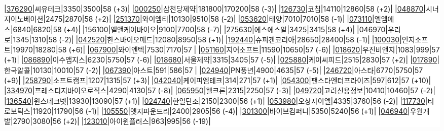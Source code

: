 |[376290](https://finance.daum.net/quotes/A376290)|씨유테크|3350|3500|58 (+3)|
|[000250](https://finance.daum.net/quotes/A000250)|삼천당제약|181800|170200|58 (-3)|
|[126730](https://finance.daum.net/quotes/A126730)|코칩|14110|12860|58 (+2)|
|[048870](https://finance.daum.net/quotes/A048870)|시너지이노베이션|2475|2870|58 (+2)|
|[251370](https://finance.daum.net/quotes/A251370)|와이엠티|10130|9510|58 (-2)|
|[053620](https://finance.daum.net/quotes/A053620)|태양|7010|7010|58 (-1)|
|[073110](https://finance.daum.net/quotes/A073110)|엘엠에스|6840|6820|58 (+4)|
|[156100](https://finance.daum.net/quotes/A156100)|엘앤케이바이오|9100|7700|58 (-7)|
|[275630](https://finance.daum.net/quotes/A275630)|에스에스알|3425|3415|58 (+4)|
|[046970](https://finance.daum.net/quotes/A046970)|우리로|1345|1310|58 (-2)|
|[042520](https://finance.daum.net/quotes/A042520)|한스바이오메드|12080|8950|58 (+1)|
|[192440](https://finance.daum.net/quotes/A192440)|슈피겐코리아|28650|28400|58 (-1)|
|[100030](https://finance.daum.net/quotes/A100030)|인지소프트|19970|18280|58 (+6)|
|[067900](https://finance.daum.net/quotes/A067900)|와이엔텍|7530|7170|57 |
|[051160](https://finance.daum.net/quotes/A051160)|지어소프트|11590|10650|57 (-6)|
|[018620](https://finance.daum.net/quotes/A018620)|우진비앤지|1083|999|57 (+1)|
|[086890](https://finance.daum.net/quotes/A086890)|이수앱지스|6230|5750|57 (-6)|
|[018680](https://finance.daum.net/quotes/A018680)|서울제약|3315|3405|57 (-5)|
|[025880](https://finance.daum.net/quotes/A025880)|케이씨피드|2515|2830|57 (+2)|
|[017890](https://finance.daum.net/quotes/A017890)|한국알콜|10130|10010|57 (-2)|
|[067390](https://finance.daum.net/quotes/A067390)|아스트|591|586|57 |
|[024940](https://finance.daum.net/quotes/A024940)|PN풍년|4900|4635|57 (-5)|
|[246720](https://finance.daum.net/quotes/A246720)|아스타|6770|5750|57 (+9)|
|[258790](https://finance.daum.net/quotes/A258790)|소프트캠프|1207|1315|57 (+3)|
|[042040](https://finance.daum.net/quotes/A042040)|케이피엠테크|314|271|57 (+1)|
|[054300](https://finance.daum.net/quotes/A054300)|팬스타엔터프라이즈|597|612|57 (+10)|
|[334970](https://finance.daum.net/quotes/A334970)|프레스티지바이오로직스|4290|4130|57 (-8)|
|[065950](https://finance.daum.net/quotes/A065950)|웰크론|2315|2250|57 (-3)|
|[049720](https://finance.daum.net/quotes/A049720)|고려신용정보|10410|10460|57 (-2)|
|[136540](https://finance.daum.net/quotes/A136540)|윈스테크넷|13930|13090|57 (+1)|
|[024740](https://finance.daum.net/quotes/A024740)|한일단조|2150|2300|56 (+1)|
|[053980](https://finance.daum.net/quotes/A053980)|오상자이엘|4335|3760|56 (-2)|
|[117730](https://finance.daum.net/quotes/A117730)|티로보틱스|11920|11790|56 (-1)|
|[105550](https://finance.daum.net/quotes/A105550)|엣지파운드리|2400|2905|56 (-4)|
|[301300](https://finance.daum.net/quotes/A301300)|바이브컴퍼니|5350|5240|56 (+1)|
|[046940](https://finance.daum.net/quotes/A046940)|우원개발|2790|3080|56 (+2)|
|[123010](https://finance.daum.net/quotes/A123010)|아이윈플러스|963|995|56 (-19)|